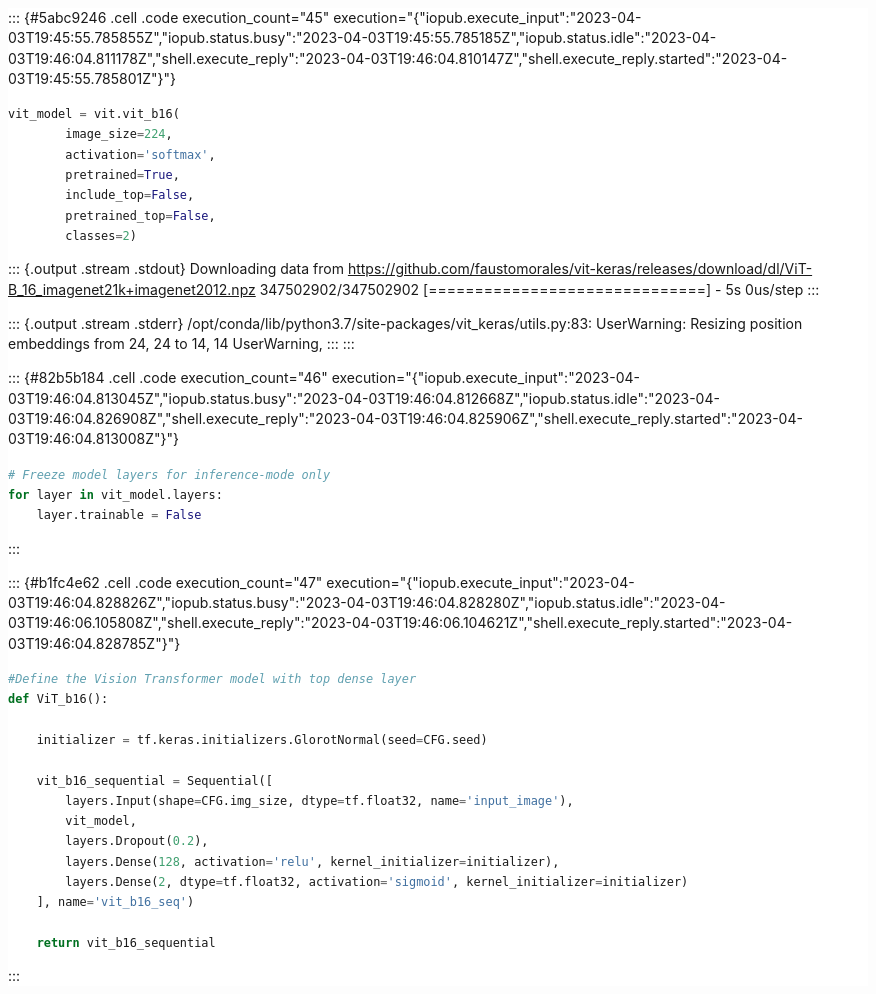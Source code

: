 
::: {#5abc9246 .cell .code execution_count="45" execution="{\"iopub.execute_input\":\"2023-04-03T19:45:55.785855Z\",\"iopub.status.busy\":\"2023-04-03T19:45:55.785185Z\",\"iopub.status.idle\":\"2023-04-03T19:46:04.811178Z\",\"shell.execute_reply\":\"2023-04-03T19:46:04.810147Z\",\"shell.execute_reply.started\":\"2023-04-03T19:45:55.785801Z\"}"}
``` python
vit_model = vit.vit_b16(
        image_size=224,
        activation='softmax',
        pretrained=True,
        include_top=False,
        pretrained_top=False,
        classes=2)
```

::: {.output .stream .stdout}
    Downloading data from https://github.com/faustomorales/vit-keras/releases/download/dl/ViT-B_16_imagenet21k+imagenet2012.npz
    347502902/347502902 [==============================] - 5s 0us/step
:::

::: {.output .stream .stderr}
    /opt/conda/lib/python3.7/site-packages/vit_keras/utils.py:83: UserWarning: Resizing position embeddings from 24, 24 to 14, 14
      UserWarning,
:::
:::

::: {#82b5b184 .cell .code execution_count="46" execution="{\"iopub.execute_input\":\"2023-04-03T19:46:04.813045Z\",\"iopub.status.busy\":\"2023-04-03T19:46:04.812668Z\",\"iopub.status.idle\":\"2023-04-03T19:46:04.826908Z\",\"shell.execute_reply\":\"2023-04-03T19:46:04.825906Z\",\"shell.execute_reply.started\":\"2023-04-03T19:46:04.813008Z\"}"}
``` python
# Freeze model layers for inference-mode only
for layer in vit_model.layers:
    layer.trainable = False
```
:::

::: {#b1fc4e62 .cell .code execution_count="47" execution="{\"iopub.execute_input\":\"2023-04-03T19:46:04.828826Z\",\"iopub.status.busy\":\"2023-04-03T19:46:04.828280Z\",\"iopub.status.idle\":\"2023-04-03T19:46:06.105808Z\",\"shell.execute_reply\":\"2023-04-03T19:46:06.104621Z\",\"shell.execute_reply.started\":\"2023-04-03T19:46:04.828785Z\"}"}
``` python
#Define the Vision Transformer model with top dense layer
def ViT_b16():
    
    initializer = tf.keras.initializers.GlorotNormal(seed=CFG.seed)
    
    vit_b16_sequential = Sequential([
        layers.Input(shape=CFG.img_size, dtype=tf.float32, name='input_image'),
        vit_model,
        layers.Dropout(0.2),
        layers.Dense(128, activation='relu', kernel_initializer=initializer),
        layers.Dense(2, dtype=tf.float32, activation='sigmoid', kernel_initializer=initializer)
    ], name='vit_b16_seq')
    
    return vit_b16_sequential
```
:::
